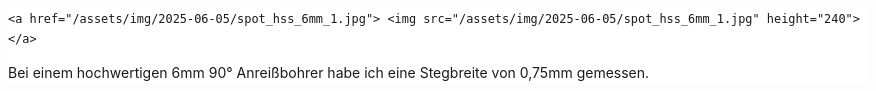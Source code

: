     <a href="/assets/img/2025-06-05/spot_hss_6mm_1.jpg"> <img src="/assets/img/2025-06-05/spot_hss_6mm_1.jpg" height="240"></a> 
</p>

Bei einem hochwertigen 6mm 90° Anreißbohrer habe ich eine Stegbreite von 0,75mm gemessen.

<p>